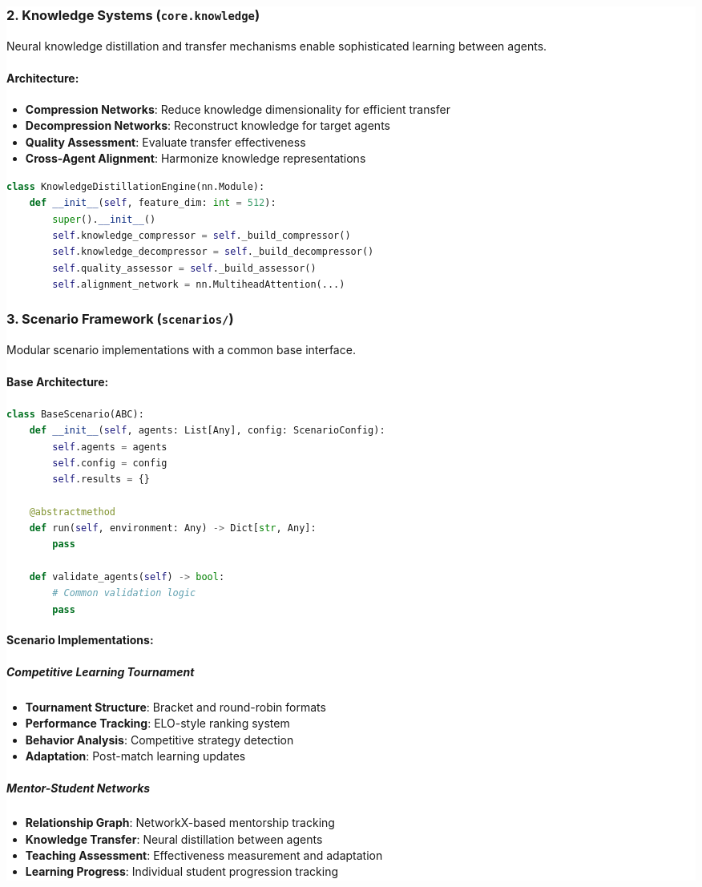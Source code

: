 ### 2. Knowledge Systems (`core.knowledge`)

Neural knowledge distillation and transfer mechanisms enable sophisticated learning between agents.

#### Architecture:
- **Compression Networks**: Reduce knowledge dimensionality for efficient transfer
- **Decompression Networks**: Reconstruct knowledge for target agents
- **Quality Assessment**: Evaluate transfer effectiveness
- **Cross-Agent Alignment**: Harmonize knowledge representations

```python
class KnowledgeDistillationEngine(nn.Module):
    def __init__(self, feature_dim: int = 512):
        super().__init__()
        self.knowledge_compressor = self._build_compressor()
        self.knowledge_decompressor = self._build_decompressor()
        self.quality_assessor = self._build_assessor()
        self.alignment_network = nn.MultiheadAttention(...)
```

### 3. Scenario Framework (`scenarios/`)

Modular scenario implementations with a common base interface.

#### Base Architecture:
```python
class BaseScenario(ABC):
    def __init__(self, agents: List[Any], config: ScenarioConfig):
        self.agents = agents
        self.config = config
        self.results = {}

    @abstractmethod
    def run(self, environment: Any) -> Dict[str, Any]:
        pass

    def validate_agents(self) -> bool:
        # Common validation logic
        pass
```

#### Scenario Implementations:

##### Competitive Learning Tournament
- **Tournament Structure**: Bracket and round-robin formats
- **Performance Tracking**: ELO-style ranking system
- **Behavior Analysis**: Competitive strategy detection
- **Adaptation**: Post-match learning updates

##### Mentor-Student Networks
- **Relationship Graph**: NetworkX-based mentorship tracking
- **Knowledge Transfer**: Neural distillation between agents
- **Teaching Assessment**: Effectiveness measurement and adaptation
- **Learning Progress**: Individual student progression tracking
